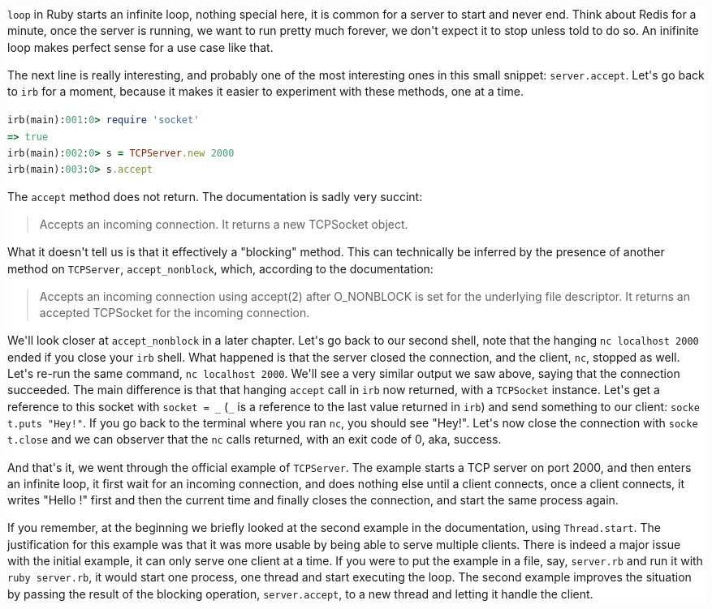 `loop` in Ruby starts an infinite loop, nothing special here, it is common for a server to start and never end. Think
about Redis for a minute, once the server is running, we want to run pretty much forever, we don't expect it to stop
unless told to do so. An inifinite loop makes perfect sense for a use case like that.

The next line is really interesting, and probably one of the most interesting ones in this small snippet: `server.accept`.
Let's go back to `irb` for a moment, because it makes it easier to experiment with these methods, one at a time.

``` ruby
irb(main):001:0> require 'socket'
=> true
irb(main):002:0> s = TCPServer.new 2000
irb(main):003:0> s.accept
```

The `accept` method does not return. The documentation is sadly very succint:

> Accepts an incoming connection. It returns a new TCPSocket object.

What it doesn't tell us is that it effectively a "blocking" method. This can technically be inferred by the presence of
another method on `TCPServer`, `accept_nonblock`, which, according to the documentation:

> Accepts an incoming connection using accept(2) after O_NONBLOCK is set for the underlying file descriptor. It returns an accepted TCPSocket for the incoming connection.

We'll look closer at `accept_nonblock` in a later chapter. Let's go back to our second shell, note that the hanging `nc
localhost 2000` ended if you close your `irb` shell. What happened is that the server closed the connection, and the
client, `nc`, stopped as well. Let's re-run the same command, `nc localhost 2000`. We'll see a very similar output we
saw above, saying that the connection succeeded.
The main difference is that that hanging `accept` call in `irb` now
returned, with a `TCPSocket` instance. Let's get a reference to this socket with `socket = _` (`_` is a reference to the
last value returned in `irb`) and send something to our client: `socket.puts "Hey!"`. If you go back to the terminal
where you ran `nc`, you should see "Hey!". Let's now close the connection with `socket.close` and we can observer that
the `nc` calls returned, with an exit code of 0, aka, success.

And that's it, we went through the official example of `TCPServer`. The example starts a TCP server on port 2000, and
then enters an infinite loop, it first wait for an incoming connection, and does nothing else until a client connects,
once a client connects, it writes "Hello !" first and then the current time and finally closes the connection, and start
the same process again.

If you remember, at the beginning we briefly looked at the second example in the documentation, using
`Thread.start`. The justification for this example was that it was more usable by being able to serve multiple clients.
There is indeed a major issue with the initial example, it can only serve one client at a time. If you were to put the
example in a file, say, `server.rb` and run it with `ruby server.rb`, it would start one process, one thread and start
executing the loop.
The second example improves the situation by passing the result of the blocking operation, `server.accept`, to a new
thread and letting it handle the client.
